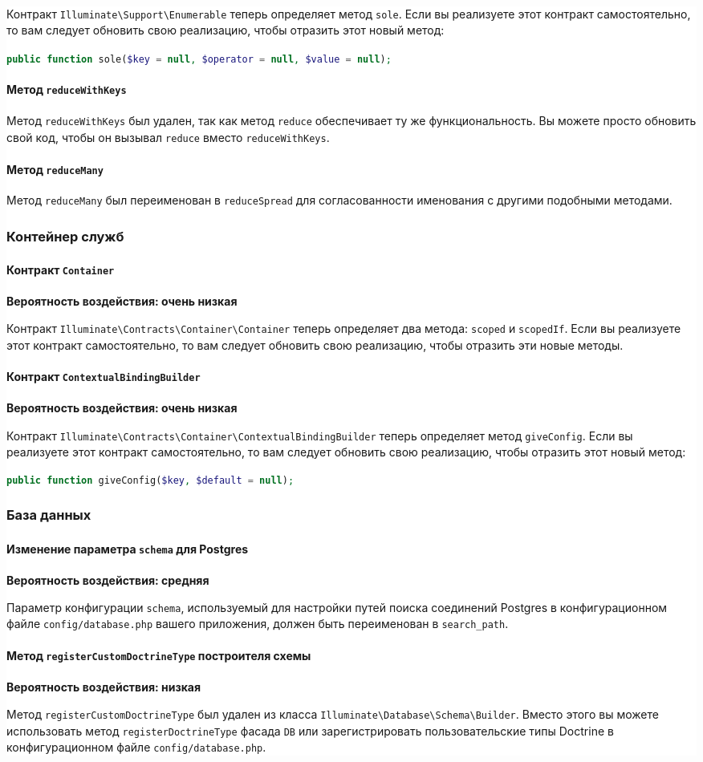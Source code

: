 Контракт `Illuminate\Support\Enumerable` теперь определяет метод `sole`. Если вы реализуете этот контракт самостоятельно, то вам следует обновить свою реализацию, чтобы отразить этот новый метод:

```php
public function sole($key = null, $operator = null, $value = null);
```

#### Метод `reduceWithKeys`

Метод `reduceWithKeys` был удален, так как метод `reduce` обеспечивает ту же функциональность. Вы можете просто обновить свой код, чтобы он вызывал `reduce` вместо `reduceWithKeys`.

#### Метод `reduceMany`

Метод `reduceMany` был переименован в `reduceSpread` для согласованности именования с другими подобными методами.

### Контейнер служб

#### Контракт `Container`

**Вероятность воздействия: очень низкая**

Контракт `Illuminate\Contracts\Container\Container` теперь определяет два метода: `scoped` и `scopedIf`. Если вы реализуете этот контракт самостоятельно, то вам следует обновить свою реализацию, чтобы отразить эти новые методы.

#### Контракт `ContextualBindingBuilder`

**Вероятность воздействия: очень низкая**

Контракт `Illuminate\Contracts\Container\ContextualBindingBuilder` теперь определяет метод `giveConfig`. Если вы реализуете этот контракт самостоятельно, то вам следует обновить свою реализацию, чтобы отразить этот новый метод:

```php
public function giveConfig($key, $default = null);
```

### База данных

<a name="postgres-schema-configuration"></a>
#### Изменение параметра `schema` для Postgres

**Вероятность воздействия: средняя**

Параметр конфигурации `schema`, используемый для настройки путей поиска соединений Postgres в конфигурационном файле `config/database.php` вашего приложения, должен быть переименован в `search_path`.

<a name="schema-builder-doctrine-method"></a>
#### Метод `registerCustomDoctrineType` построителя схемы

**Вероятность воздействия: низкая**

Метод `registerCustomDoctrineType` был удален из класса `Illuminate\Database\Schema\Builder`. Вместо этого вы можете использовать метод `registerDoctrineType` фасада `DB` или зарегистрировать пользовательские типы Doctrine в конфигурационном файле `config/database.php`.
